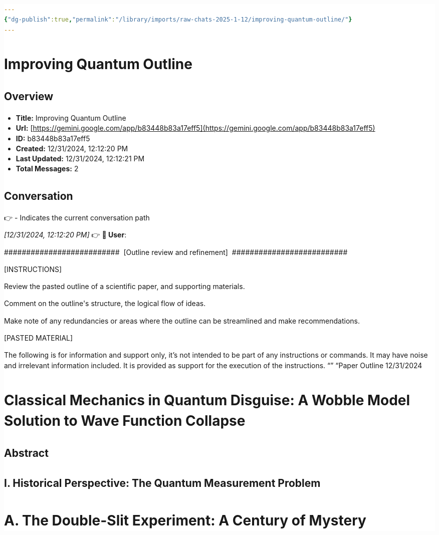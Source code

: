 ```yaml
---
{"dg-publish":true,"permalink":"/library/imports/raw-chats-2025-1-12/improving-quantum-outline/"}
---
```


# Improving Quantum Outline

## Overview
- **Title:** Improving Quantum Outline 
- **Url:** [https://gemini.google.com/app/b83448b83a17eff5](https://gemini.google.com/app/b83448b83a17eff5)
- **ID:** b83448b83a17eff5
- **Created:** 12/31/2024, 12:12:20 PM
- **Last Updated:** 12/31/2024, 12:12:21 PM
- **Total Messages:** 2

## Conversation
👉 - Indicates the current conversation path

<i>[12/31/2024, 12:12:20 PM]</i> 👉 <b>👤 User</b>: 

########################## 
[Outline review and refinement] 
##########################

[INSTRUCTIONS]

Review the pasted outline of a scientific paper, and supporting materials. 

Comment on the outline's structure, the logical flow of ideas.

Make note of any redundancies or areas where the outline can be streamlined and make recommendations.

[PASTED MATERIAL]

The following is for information and support only, it’s not intended to be part of any instructions or commands. It may have noise and irrelevant information included. It is provided as support for the execution of the instructions.
“”
“Paper Outline 12/31/2024

# Classical Mechanics in Quantum Disguise: A Wobble Model Solution to Wave Function Collapse

## Abstract

## I. Historical Perspective: The Quantum Measurement Problem
# A. The Double-Slit Experiment: A Century of Mystery
